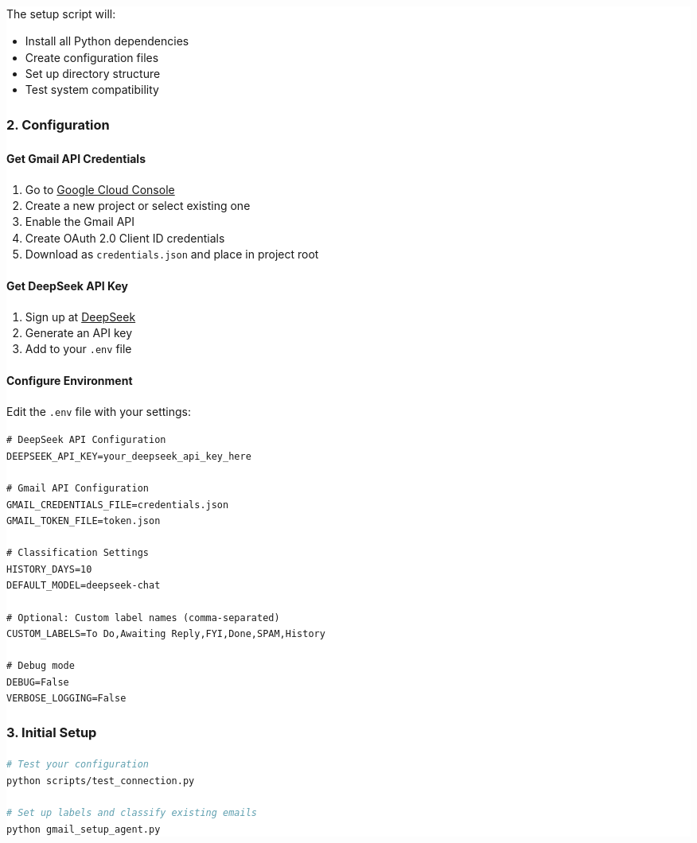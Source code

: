 The setup script will:
- Install all Python dependencies
- Create configuration files
- Set up directory structure
- Test system compatibility

### 2. Configuration

#### Get Gmail API Credentials
1. Go to [Google Cloud Console](https://console.cloud.google.com/)
2. Create a new project or select existing one
3. Enable the Gmail API
4. Create OAuth 2.0 Client ID credentials
5. Download as `credentials.json` and place in project root

#### Get DeepSeek API Key
1. Sign up at [DeepSeek](https://platform.deepseek.com/)
2. Generate an API key
3. Add to your `.env` file

#### Configure Environment
Edit the `.env` file with your settings:

```env
# DeepSeek API Configuration
DEEPSEEK_API_KEY=your_deepseek_api_key_here

# Gmail API Configuration  
GMAIL_CREDENTIALS_FILE=credentials.json
GMAIL_TOKEN_FILE=token.json

# Classification Settings
HISTORY_DAYS=10
DEFAULT_MODEL=deepseek-chat

# Optional: Custom label names (comma-separated)
CUSTOM_LABELS=To Do,Awaiting Reply,FYI,Done,SPAM,History

# Debug mode
DEBUG=False
VERBOSE_LOGGING=False
```

### 3. Initial Setup

```bash
# Test your configuration
python scripts/test_connection.py

# Set up labels and classify existing emails
python gmail_setup_agent.py
```
